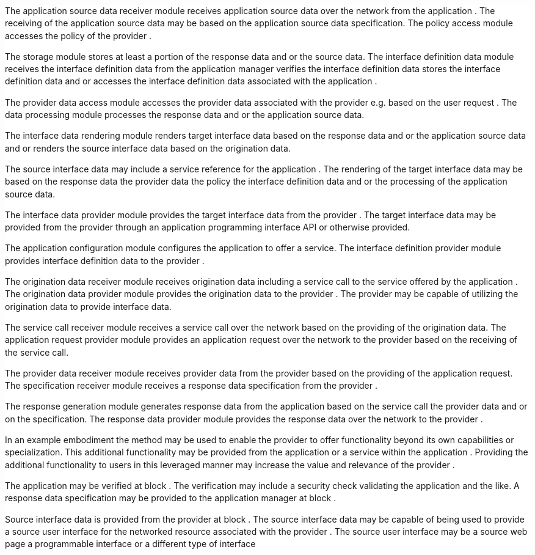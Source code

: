 The application source data receiver module receives application source data over the network from the application . The receiving of the application source data may be based on the application source data specification. The policy access module accesses the policy of the provider .

The storage module stores at least a portion of the response data and or the source data. The interface definition data module receives the interface definition data from the application manager verifies the interface definition data stores the interface definition data and or accesses the interface definition data associated with the application .

The provider data access module accesses the provider data associated with the provider e.g. based on the user request . The data processing module processes the response data and or the application source data.

The interface data rendering module renders target interface data based on the response data and or the application source data and or renders the source interface data based on the origination data.

The source interface data may include a service reference for the application . The rendering of the target interface data may be based on the response data the provider data the policy the interface definition data and or the processing of the application source data.

The interface data provider module provides the target interface data from the provider . The target interface data may be provided from the provider through an application programming interface API or otherwise provided.

The application configuration module configures the application to offer a service. The interface definition provider module provides interface definition data to the provider .

The origination data receiver module receives origination data including a service call to the service offered by the application . The origination data provider module provides the origination data to the provider . The provider may be capable of utilizing the origination data to provide interface data.

The service call receiver module receives a service call over the network based on the providing of the origination data. The application request provider module provides an application request over the network to the provider based on the receiving of the service call.

The provider data receiver module receives provider data from the provider based on the providing of the application request. The specification receiver module receives a response data specification from the provider .

The response generation module generates response data from the application based on the service call the provider data and or on the specification. The response data provider module provides the response data over the network to the provider .

In an example embodiment the method may be used to enable the provider to offer functionality beyond its own capabilities or specialization. This additional functionality may be provided from the application or a service within the application . Providing the additional functionality to users in this leveraged manner may increase the value and relevance of the provider .

The application may be verified at block . The verification may include a security check validating the application and the like. A response data specification may be provided to the application manager at block .

Source interface data is provided from the provider at block . The source interface data may be capable of being used to provide a source user interface for the networked resource associated with the provider . The source user interface may be a source web page a programmable interface or a different type of interface
